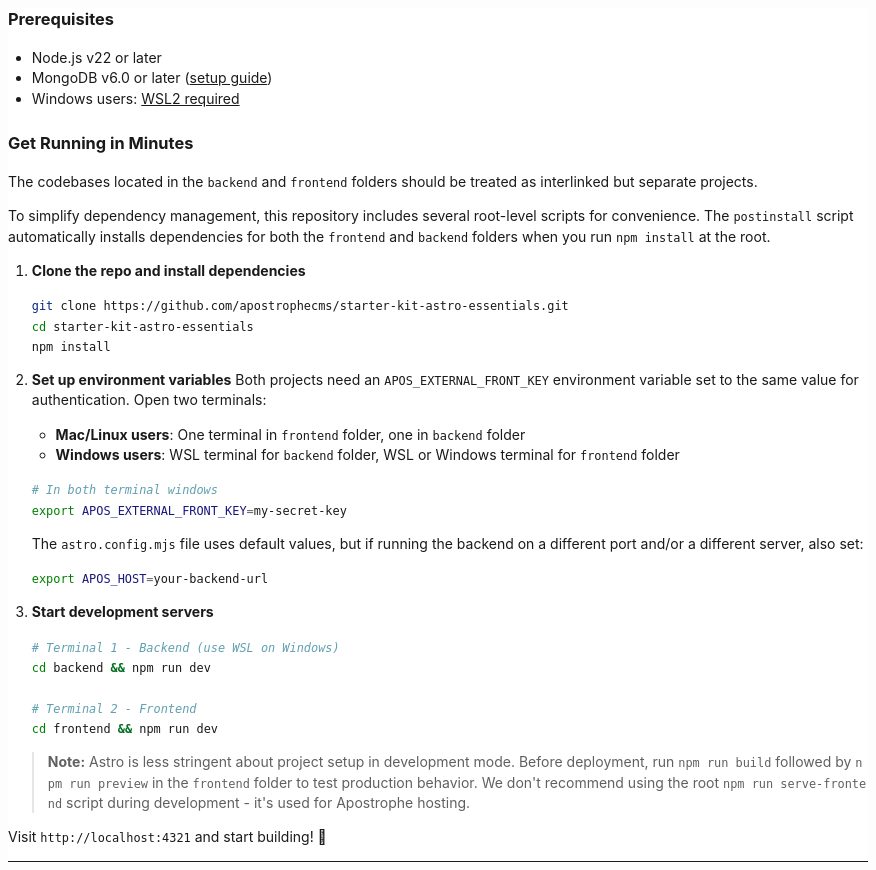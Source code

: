 ### Prerequisites
- Node.js v22 or later
- MongoDB v6.0 or later ([setup guide](https://docs.apostrophecms.org/guide/development-setup.html))
- Windows users: [WSL2 required](https://docs.apostrophecms.org/cookbook/windows-development.html)

### Get Running in Minutes

The codebases located in the `backend` and `frontend` folders should be treated as interlinked but separate projects.

To simplify dependency management, this repository includes several root-level scripts for convenience. The `postinstall` script automatically installs dependencies for both the `frontend` and `backend` folders when you run `npm install` at the root.

1. **Clone the repo and install dependencies**
   ```bash
   git clone https://github.com/apostrophecms/starter-kit-astro-essentials.git
   cd starter-kit-astro-essentials
   npm install
   ```
2. **Set up environment variables**
Both projects need an `APOS_EXTERNAL_FRONT_KEY` environment variable set to the same value for authentication. Open two terminals:
   - **Mac/Linux users**: One terminal in `frontend` folder, one in `backend` folder
   - **Windows users**: WSL terminal for `backend` folder, WSL or Windows terminal for `frontend` folder

   ```bash
   # In both terminal windows
   export APOS_EXTERNAL_FRONT_KEY=my-secret-key
   ```

   The `astro.config.mjs` file uses default values, but if running the backend on a different port and/or a different server, also set:
   ```bash
   export APOS_HOST=your-backend-url
   ```

3. **Start development servers**

   ```bash
   # Terminal 1 - Backend (use WSL on Windows)
   cd backend && npm run dev

   # Terminal 2 - Frontend
   cd frontend && npm run dev
   ```

> **Note:** Astro is less stringent about project setup in development mode. Before deployment, run `npm run build` followed by `npm run preview` in the `frontend` folder to test production behavior. We don't recommend using the root `npm run serve-frontend` script during development - it's used for Apostrophe hosting.

Visit `http://localhost:4321` and start building! 🎉

---